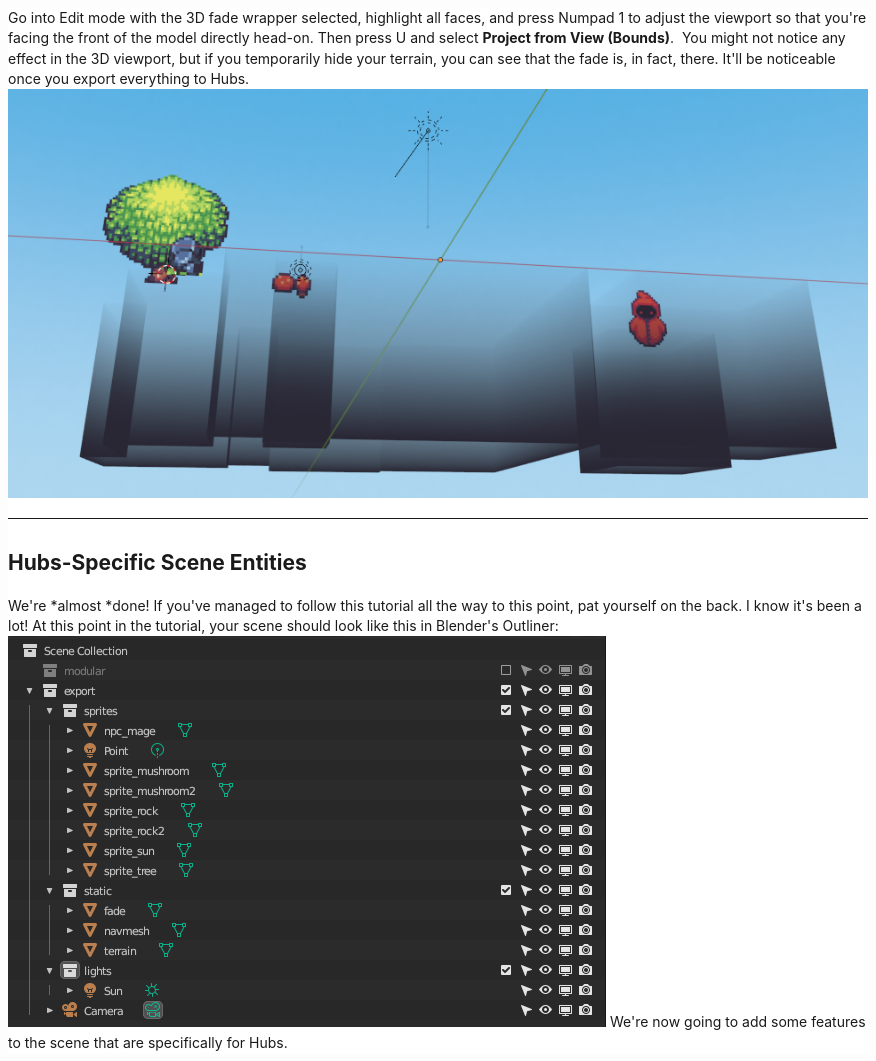 Go into Edit mode with the 3D fade wrapper selected, highlight all faces, and press Numpad 1 to adjust the viewport so that you're facing the front of the model directly head-on. Then press U and select **Project from View (Bounds)**.  You might not notice any effect in the 3D viewport, but if you temporarily hide your terrain, you can see that the fade is, in fact, there. It'll be noticeable once you export everything to Hubs.
![](./content/images/2022/12/image-115.png)

---

## Hubs-Specific Scene Entities

We're *almost *done! If you've managed to follow this tutorial all the way to this point, pat yourself on the back. I know it's been a lot! At this point in the tutorial, your scene should look like this in Blender's Outliner:
![](./content/images/2022/12/image-123.png)
We're now going to add some features to the scene that are specifically for Hubs.
